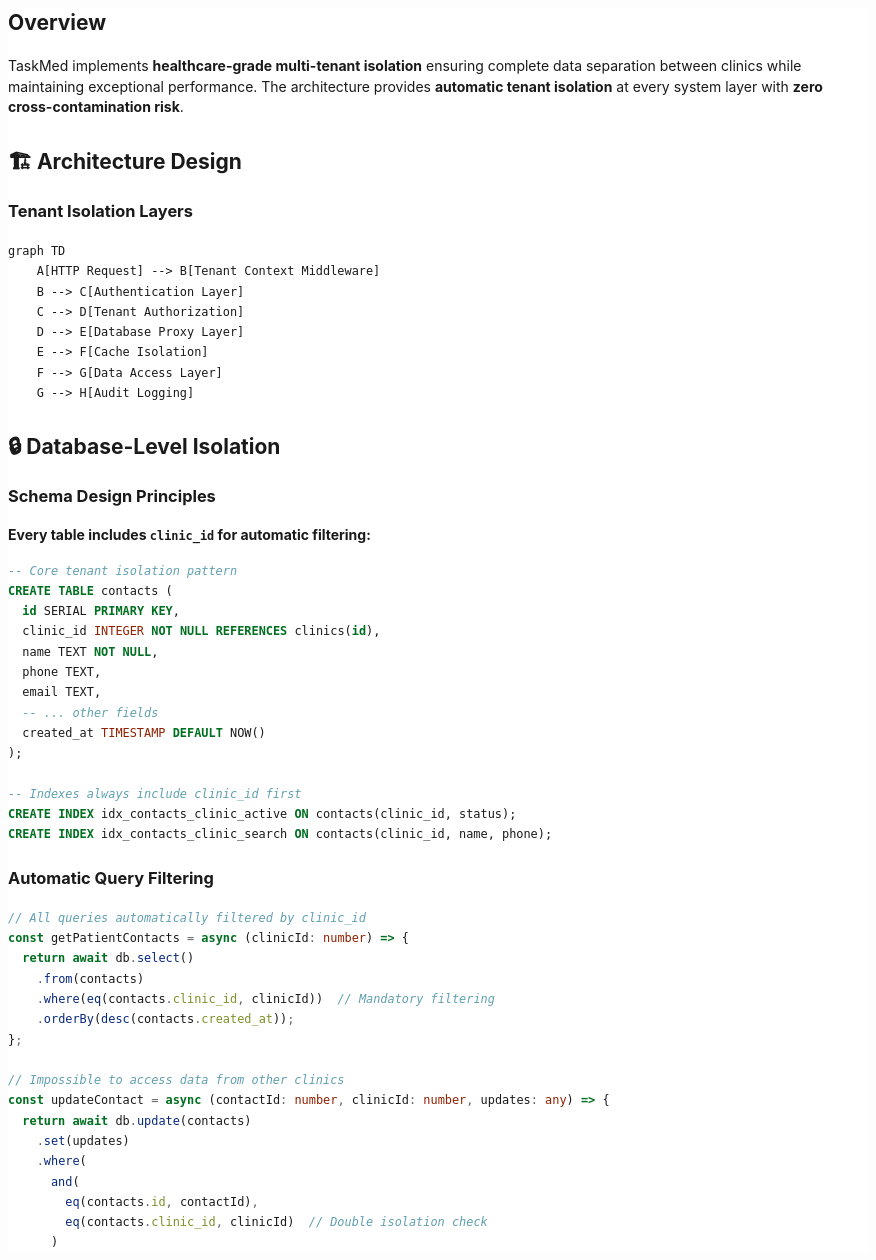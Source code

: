 ## Overview

TaskMed implements **healthcare-grade multi-tenant isolation** ensuring complete data separation between clinics while maintaining exceptional performance. The architecture provides **automatic tenant isolation** at every system layer with **zero cross-contamination risk**.

## 🏗️ Architecture Design

### Tenant Isolation Layers

```mermaid
graph TD
    A[HTTP Request] --> B[Tenant Context Middleware]
    B --> C[Authentication Layer]
    C --> D[Tenant Authorization]
    D --> E[Database Proxy Layer]
    E --> F[Cache Isolation]
    F --> G[Data Access Layer]
    G --> H[Audit Logging]
```

## 🔒 Database-Level Isolation

### Schema Design Principles

**Every table includes `clinic_id` for automatic filtering:**

```sql
-- Core tenant isolation pattern
CREATE TABLE contacts (
  id SERIAL PRIMARY KEY,
  clinic_id INTEGER NOT NULL REFERENCES clinics(id),
  name TEXT NOT NULL,
  phone TEXT,
  email TEXT,
  -- ... other fields
  created_at TIMESTAMP DEFAULT NOW()
);

-- Indexes always include clinic_id first
CREATE INDEX idx_contacts_clinic_active ON contacts(clinic_id, status);
CREATE INDEX idx_contacts_clinic_search ON contacts(clinic_id, name, phone);
```

### Automatic Query Filtering

```typescript
// All queries automatically filtered by clinic_id
const getPatientContacts = async (clinicId: number) => {
  return await db.select()
    .from(contacts)
    .where(eq(contacts.clinic_id, clinicId))  // Mandatory filtering
    .orderBy(desc(contacts.created_at));
};

// Impossible to access data from other clinics
const updateContact = async (contactId: number, clinicId: number, updates: any) => {
  return await db.update(contacts)
    .set(updates)
    .where(
      and(
        eq(contacts.id, contactId),
        eq(contacts.clinic_id, clinicId)  // Double isolation check
      )
```